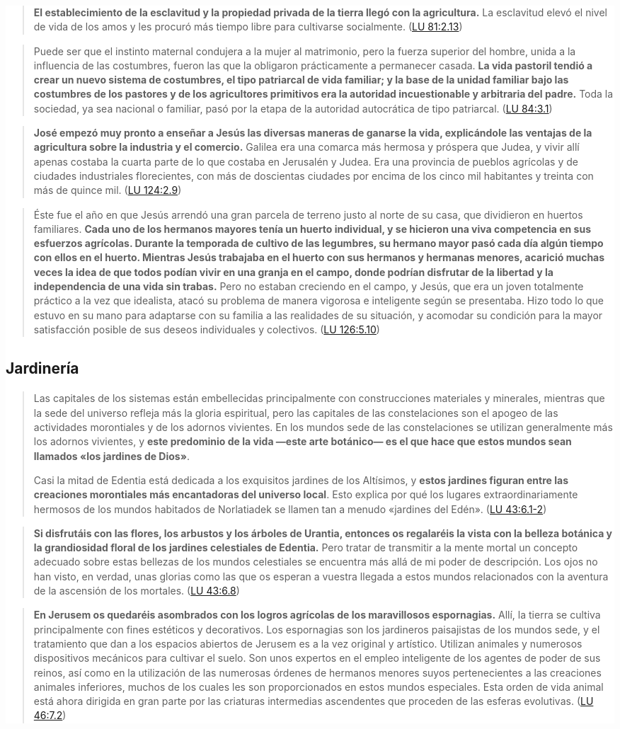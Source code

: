 > **El establecimiento de la esclavitud y la propiedad privada de la tierra llegó con la agricultura.** La esclavitud elevó el nivel de vida de los amos y les procuró más tiempo libre para cultivarse socialmente. (<a id="a245_214"></a>[LU 81:2.13](/es/The_Urantia_Book/81#p2_13))

> Puede ser que el instinto maternal condujera a la mujer al matrimonio, pero la fuerza superior del hombre, unida a la influencia de las costumbres, fueron las que la obligaron prácticamente a permanecer casada. **La vida pastoril tendió a crear un nuevo sistema de costumbres, el tipo patriarcal de vida familiar; y la base de la unidad familiar bajo las costumbres de los pastores y de los agricultores primitivos era la autoridad incuestionable y arbitraria del padre.** Toda la sociedad, ya sea nacional o familiar, pasó por la etapa de la autoridad autocrática de tipo patriarcal. (<a id="a247_588"></a>[LU 84:3.1](/es/The_Urantia_Book/84#p3_1))

> **José empezó muy pronto a enseñar a Jesús las diversas maneras de ganarse la vida, explicándole las ventajas de la agricultura sobre la industria y el comercio.** Galilea era una comarca más hermosa y próspera que Judea, y vivir allí apenas costaba la cuarta parte de lo que costaba en Jerusalén y Judea. Era una provincia de pueblos agrícolas y de ciudades industriales florecientes, con más de doscientas ciudades por encima de los cinco mil habitantes y treinta con más de quince mil. (<a id="a249_492"></a>[LU 124:2.9](/es/The_Urantia_Book/124#p2_9))

> Éste fue el año en que Jesús arrendó una gran parcela de terreno justo al norte de su casa, que dividieron en huertos familiares. **Cada uno de los hermanos mayores tenía un huerto individual, y se hicieron una viva competencia en sus esfuerzos agrícolas. Durante la temporada de cultivo de las legumbres, su hermano mayor pasó cada día algún tiempo con ellos en el huerto. Mientras Jesús trabajaba en el huerto con sus hermanos y hermanas menores, acarició muchas veces la idea de que todos podían vivir en una granja en el campo, donde podrían disfrutar de la libertad y la independencia de una vida sin trabas.** Pero no estaban creciendo en el campo, y Jesús, que era un joven totalmente práctico a la vez que idealista, atacó su problema de manera vigorosa e inteligente según se presentaba. Hizo todo lo que estuvo en su mano para adaptarse con su familia a las realidades de su situación, y acomodar su condición para la mayor satisfacción posible de sus deseos individuales y colectivos. (<a id="a251_999"></a>[LU 126:5.10](/es/The_Urantia_Book/126#p5_10))

## Jardinería

> Las capitales de los sistemas están embellecidas principalmente con construcciones materiales y minerales, mientras que la sede del universo refleja más la gloria espiritual, pero las capitales de las constelaciones son el apogeo de las actividades morontiales y de los adornos vivientes. En los mundos sede de las constelaciones se utilizan generalmente más los adornos vivientes, y **este predominio de la vida —este arte botánico— es el que hace que estos mundos sean llamados «los jardines de Dios»**.
> 
> Casi la mitad de Edentia está dedicada a los exquisitos jardines de los Altísimos, y **estos jardines figuran entre las creaciones morontiales más encantadoras del universo local**. Esto explica por qué los lugares extraordinariamente hermosos de los mundos habitados de Norlatiadek se llamen tan a menudo «jardines del Edén». (<a id="a257_330"></a>[LU 43:6.1-2](/es/The_Urantia_Book/43#p6_1))

> **Si disfrutáis con las flores, los arbustos y los árboles de Urantia, entonces os regalaréis la vista con la belleza botánica y la grandiosidad floral de los jardines celestiales de Edentia.** Pero tratar de transmitir a la mente mortal un concepto adecuado sobre estas bellezas de los mundos celestiales se encuentra más allá de mi poder de descripción. Los ojos no han visto, en verdad, unas glorias como las que os esperan a vuestra llegada a estos mundos relacionados con la aventura de la ascensión de los mortales. (<a id="a259_525"></a>[LU 43:6.8](/es/The_Urantia_Book/43#p6_8))

> **En Jerusem os quedaréis asombrados con los logros agrícolas de los maravillosos espornagias.** Allí, la tierra se cultiva principalmente con fines estéticos y decorativos. Los espornagias son los jardineros paisajistas de los mundos sede, y el tratamiento que dan a los espacios abiertos de Jerusem es a la vez original y artístico. Utilizan animales y numerosos dispositivos mecánicos para cultivar el suelo. Son unos expertos en el empleo inteligente de los agentes de poder de sus reinos, así como en la utilización de las numerosas órdenes de hermanos menores suyos pertenecientes a las creaciones animales inferiores, muchos de los cuales les son proporcionados en estos mundos especiales. Esta orden de vida animal está ahora dirigida en gran parte por las criaturas intermedias ascendentes que proceden de las esferas evolutivas. (<a id="a261_842"></a>[LU 46:7.2](/es/The_Urantia_Book/46#p7_2))

